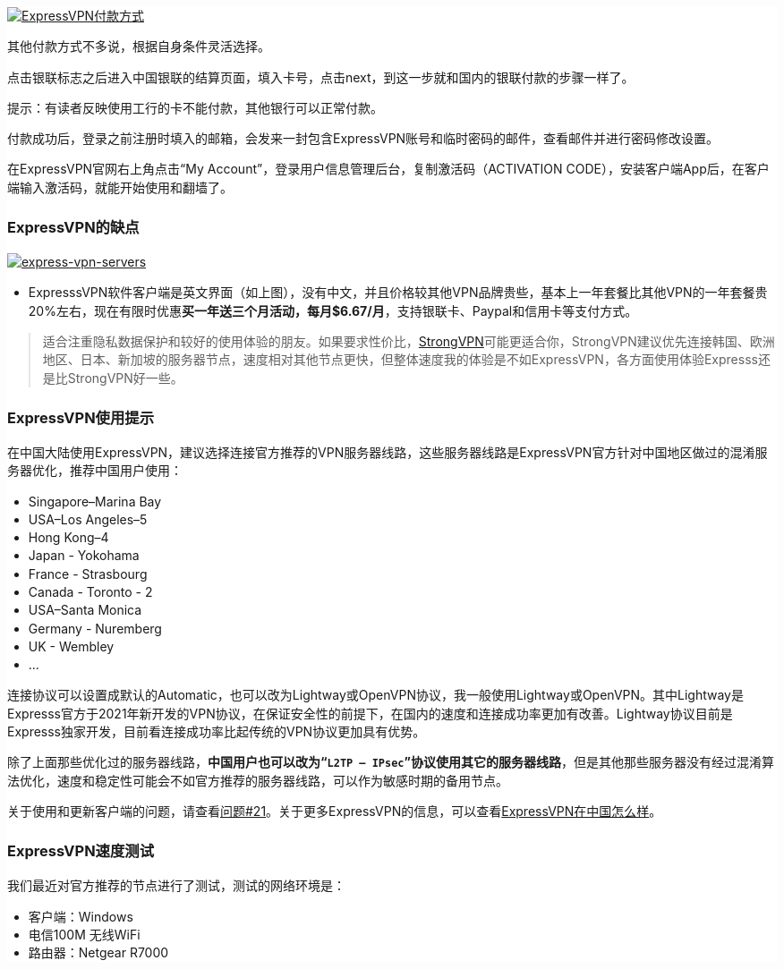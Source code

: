 [![ExpressVPN付款方式](https://www.vpnzhihu.com/wp-content/uploads/2021/04/expressvpn-payment-select-2-min.png)](#如何购买expressvpn)

其他付款方式不多说，根据自身条件灵活选择。

点击银联标志之后进入中国银联的结算页面，填入卡号，点击next，到这一步就和国内的银联付款的步骤一样了。

提示：有读者反映使用工行的卡不能付款，其他银行可以正常付款。

付款成功后，登录之前注册时填入的邮箱，会发来一封包含ExpressVPN账号和临时密码的邮件，查看邮件并进行密码修改设置。

在ExpressVPN官网右上角点击“My Account”，登录用户信息管理后台，复制激活码（ACTIVATION CODE），安装客户端App后，在客户端输入激活码，就能开始使用和翻墙了。

### ExpressVPN的缺点

[![express-vpn-servers](https://www.safewebcn.com/img/express-vpn-servers-min.png)](#https://www.fastvpncn.com/expressvpn)

- ExpresssVPN软件客户端是英文界面（如上图），没有中文，并且价格较其他VPN品牌贵些，基本上一年套餐比其他VPN的一年套餐贵20%左右，现在有限时优惠**买一年送三个月活动，每月$6.67/月**，支持银联卡、Paypal和信用卡等支付方式。

>适合注重隐私数据保护和较好的使用体验的朋友。如果要求性价比，[StrongVPN](#1-strongvpn--性价比最佳)可能更适合你，StrongVPN建议优先连接韩国、欧洲地区、日本、新加坡的服务器节点，速度相对其他节点更快，但整体速度我的体验是不如ExpressVPN，各方面使用体验Expresss还是比StrongVPN好一些。

### ExpressVPN使用提示

在中国大陆使用ExpressVPN，建议选择连接官方推荐的VPN服务器线路，这些服务器线路是ExpressVPN官方针对中国地区做过的混淆服务器优化，推荐中国用户使用：

- Singapore–Marina Bay
- USA–Los Angeles–5
- Hong Kong–4
- Japan - Yokohama
- France - Strasbourg
- Canada - Toronto - 2
- USA–Santa Monica
- Germany - Nuremberg
- UK - Wembley
- ...

连接协议可以设置成默认的Automatic，也可以改为Lightway或OpenVPN协议，我一般使用Lightway或OpenVPN。其中Lightway是Expresss官方于2021年新开发的VPN协议，在保证安全性的前提下，在国内的速度和连接成功率更加有改善。Lightway协议目前是Expresss独家开发，目前看连接成功率比起传统的VPN协议更加具有优势。

除了上面那些优化过的服务器线路，**中国用户也可以改为“`L2TP – IPsec`”协议使用其它的服务器线路**，但是其他那些服务器没有经过混淆算法优化，速度和稳定性可能会不如官方推荐的服务器线路，可以作为敏感时期的备用节点。

关于使用和更新客户端的问题，请查看<a rel="nofollow noopener" href="https://github.com/vpncn/vpncn.github.io/issues/21" target="_blank">问题#21</a>。关于更多ExpressVPN的信息，可以查看<a rel="noopener" href="https://www.fastvpncn.com/2021%e5%b9%b4expressvpn%e5%9c%a8%e5%9b%bd%e5%86%85%e4%bd%bf%e7%94%a8%e6%80%8e%e4%b9%88%e6%a0%b7%ef%bc%9f/" target="_blank">ExpressVPN在中国怎么样</a>。

### ExpressVPN速度测试

我们最近对官方推荐的节点进行了测试，测试的网络环境是：

- 客户端：Windows
- 电信100M 无线WiFi
- 路由器：Netgear R7000
